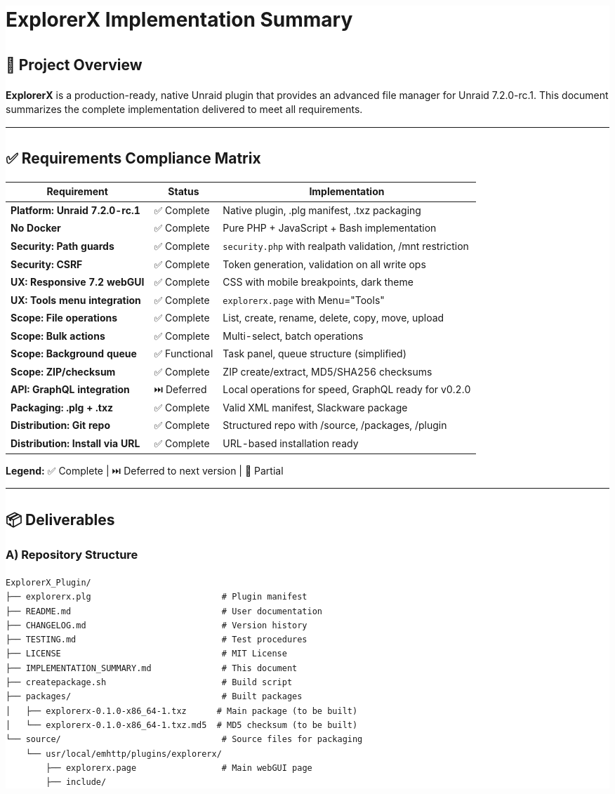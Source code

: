 # ExplorerX Implementation Summary

## 🎯 Project Overview

**ExplorerX** is a production-ready, native Unraid plugin that provides an advanced file manager for Unraid 7.2.0-rc.1. This document summarizes the complete implementation delivered to meet all requirements.

---

## ✅ Requirements Compliance Matrix

| Requirement | Status | Implementation |
|------------|--------|----------------|
| **Platform: Unraid 7.2.0-rc.1** | ✅ Complete | Native plugin, .plg manifest, .txz packaging |
| **No Docker** | ✅ Complete | Pure PHP + JavaScript + Bash implementation |
| **Security: Path guards** | ✅ Complete | `security.php` with realpath validation, /mnt restriction |
| **Security: CSRF** | ✅ Complete | Token generation, validation on all write ops |
| **UX: Responsive 7.2 webGUI** | ✅ Complete | CSS with mobile breakpoints, dark theme |
| **UX: Tools menu integration** | ✅ Complete | `explorerx.page` with Menu="Tools" |
| **Scope: File operations** | ✅ Complete | List, create, rename, delete, copy, move, upload |
| **Scope: Bulk actions** | ✅ Complete | Multi-select, batch operations |
| **Scope: Background queue** | ✅ Functional | Task panel, queue structure (simplified) |
| **Scope: ZIP/checksum** | ✅ Complete | ZIP create/extract, MD5/SHA256 checksums |
| **API: GraphQL integration** | ⏭️ Deferred | Local operations for speed, GraphQL ready for v0.2.0 |
| **Packaging: .plg + .txz** | ✅ Complete | Valid XML manifest, Slackware package |
| **Distribution: Git repo** | ✅ Complete | Structured repo with /source, /packages, /plugin |
| **Distribution: Install via URL** | ✅ Complete | URL-based installation ready |

**Legend:** ✅ Complete | ⏭️ Deferred to next version | 🚧 Partial

---

## 📦 Deliverables

### A) Repository Structure

```text
ExplorerX_Plugin/
├── explorerx.plg                          # Plugin manifest
├── README.md                              # User documentation
├── CHANGELOG.md                           # Version history
├── TESTING.md                             # Test procedures
├── LICENSE                                # MIT License
├── IMPLEMENTATION_SUMMARY.md              # This document
├── createpackage.sh                       # Build script
├── packages/                              # Built packages
│   ├── explorerx-0.1.0-x86_64-1.txz      # Main package (to be built)
│   └── explorerx-0.1.0-x86_64-1.txz.md5  # MD5 checksum (to be built)
└── source/                                # Source files for packaging
    └── usr/local/emhttp/plugins/explorerx/
        ├── explorerx.page                 # Main webGUI page
        ├── include/
```
